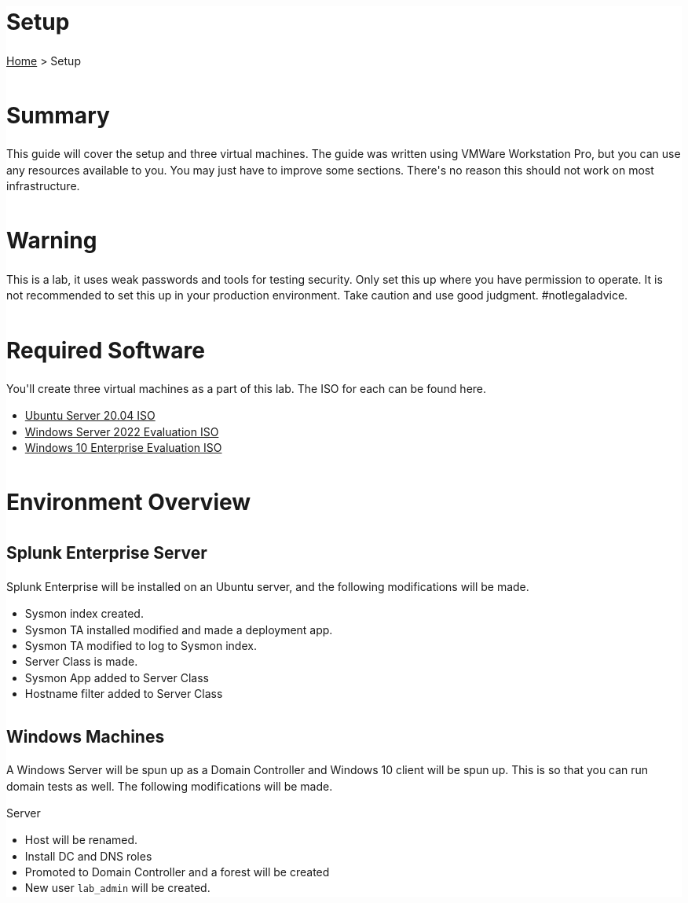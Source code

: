 # Setup 

[Home](./README.md) > Setup

# Summary

This guide will cover the setup and three virtual machines. The guide was written using VMWare Workstation Pro, but you can use any resources available to you. You may just have to improve some sections. There's no reason this should not work on most infrastructure. 

# Warning 

This is a lab, it uses weak passwords and tools for testing security. Only set this up where you have permission to operate. It is not recommended to set this up in your production environment. Take caution and use good judgment. #notlegaladvice. 


# Required Software 

You'll create three virtual machines as a part of this lab. The ISO for each can be found here. 

- [Ubuntu Server 20.04 ISO](https://ubuntu.com/download/server)
- [Windows Server 2022 Evaluation ISO](https://www.microsoft.com/en-us/evalcenter/evaluate-windows-server)
- [Windows 10 Enterprise Evaluation ISO](https://www.microsoft.com/en-us/evalcenter/evaluate-windows-10-enterprise)


# Environment Overview 

## Splunk Enterprise Server

Splunk Enterprise will be installed on an Ubuntu server, and the following modifications will be made. 
  - Sysmon index created.
  - Sysmon TA installed modified and made a deployment app. 
  - Sysmon TA modified to log to Sysmon index. 
  - Server Class is made. 
  - Sysmon App added to Server Class
  - Hostname filter added to Server Class

## Windows Machines 

A Windows Server will be spun up as a Domain Controller and Windows 10 client will be spun up. This is so that you can run domain tests as well. The following modifications will be made. 

Server 
   - Host will be renamed.
   - Install DC and DNS roles
   - Promoted to Domain Controller and a forest will be created 
   - New user `lab_admin` will be created. 
